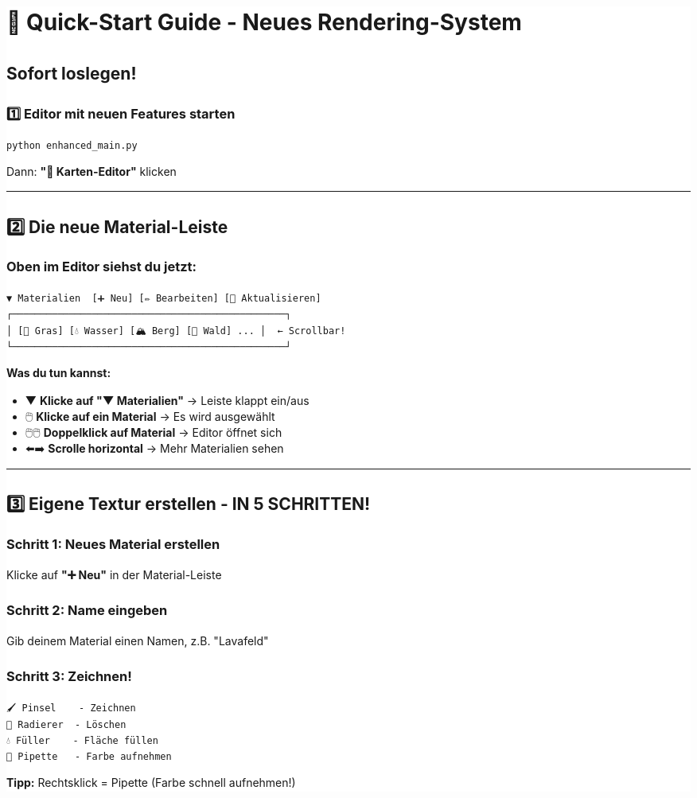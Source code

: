 # 🚀 Quick-Start Guide - Neues Rendering-System

## Sofort loslegen!

### 1️⃣ Editor mit neuen Features starten

```bash
python enhanced_main.py
```

Dann: **"🎨 Karten-Editor"** klicken

---

## 2️⃣ Die neue Material-Leiste

### Oben im Editor siehst du jetzt:

```
▼ Materialien  [➕ Neu] [✏️ Bearbeiten] [🔄 Aktualisieren]
┌────────────────────────────────────────────────┐
│ [🌿 Gras] [💧 Wasser] [🏔️ Berg] [🌲 Wald] ... │  ← Scrollbar!
└────────────────────────────────────────────────┘
```

**Was du tun kannst:**
- ▼ **Klicke auf "▼ Materialien"** → Leiste klappt ein/aus
- 🖱️ **Klicke auf ein Material** → Es wird ausgewählt
- 🖱️🖱️ **Doppelklick auf Material** → Editor öffnet sich
- ⬅️➡️ **Scrolle horizontal** → Mehr Materialien sehen

---

## 3️⃣ Eigene Textur erstellen - IN 5 SCHRITTEN!

### Schritt 1: Neues Material erstellen
Klicke auf **"➕ Neu"** in der Material-Leiste

### Schritt 2: Name eingeben
Gib deinem Material einen Namen, z.B. "Lavafeld"

### Schritt 3: Zeichnen!
```
🖌️ Pinsel    - Zeichnen
🧹 Radierer  - Löschen
💧 Füller    - Fläche füllen
💉 Pipette   - Farbe aufnehmen
```

**Tipp:** Rechtsklick = Pipette (Farbe schnell aufnehmen!)
